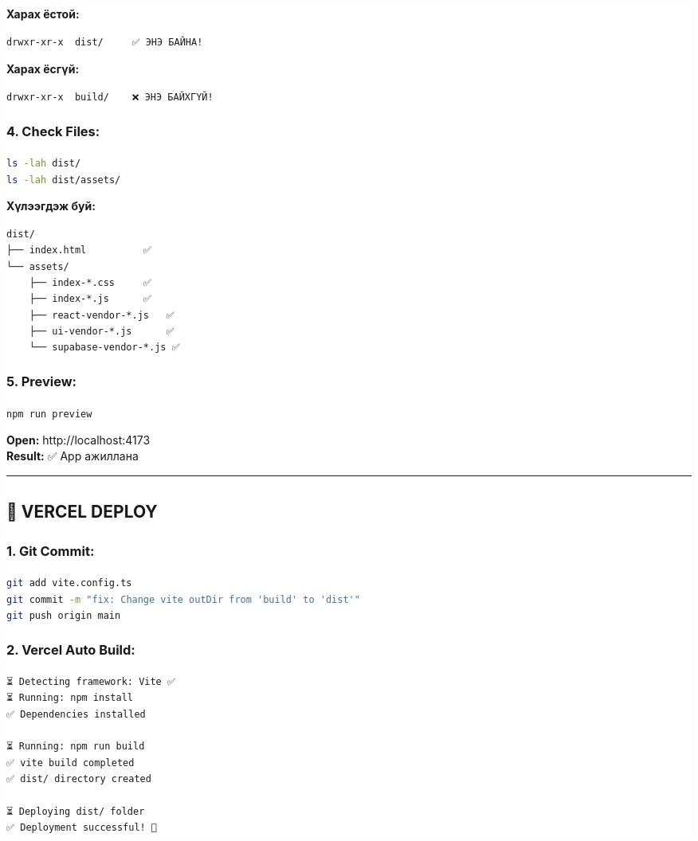 **Харах ёстой:**
```
drwxr-xr-x  dist/     ✅ ЭНЭ БАЙНА!
```

**Харах ёсгүй:**
```
drwxr-xr-x  build/    ❌ ЭНЭ БАЙХГҮЙ!
```

### 4. Check Files:
```bash
ls -lah dist/
ls -lah dist/assets/
```

**Хүлээгдэж буй:**
```
dist/
├── index.html          ✅
└── assets/
    ├── index-*.css     ✅
    ├── index-*.js      ✅
    ├── react-vendor-*.js   ✅
    ├── ui-vendor-*.js      ✅
    └── supabase-vendor-*.js ✅
```

### 5. Preview:
```bash
npm run preview
```

**Open:** http://localhost:4173  
**Result:** ✅ App ажиллана

---

## 🚀 VERCEL DEPLOY

### 1. Git Commit:
```bash
git add vite.config.ts
git commit -m "fix: Change vite outDir from 'build' to 'dist'"
git push origin main
```

### 2. Vercel Auto Build:
```
⏳ Detecting framework: Vite ✅
⏳ Running: npm install
✅ Dependencies installed

⏳ Running: npm run build
✅ vite build completed
✅ dist/ directory created

⏳ Deploying dist/ folder
✅ Deployment successful! 🎉
```
